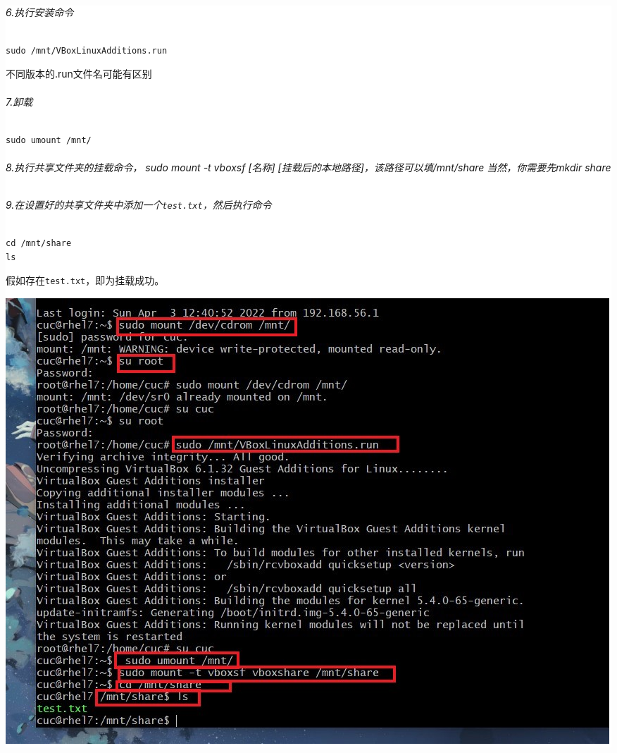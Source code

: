 ###### 6.执行安装命令

```
sudo /mnt/VBoxLinuxAdditions.run
```

不同版本的.run文件名可能有区别

###### 7.卸载

```linux
sudo umount /mnt/
```

###### 8.执行共享文件夹的挂载命令， sudo mount -t vboxsf [名称] [挂载后的本地路径]，该路径可以填/mnt/share 当然，你需要先mkdir share

###### 9.在设置好的共享文件夹中添加一个`test.txt`，然后执行命令

```
cd /mnt/share
ls 
```

假如存在`test.txt`，即为挂载成功。

![dir-auto](img/dir-auto.jpg)
